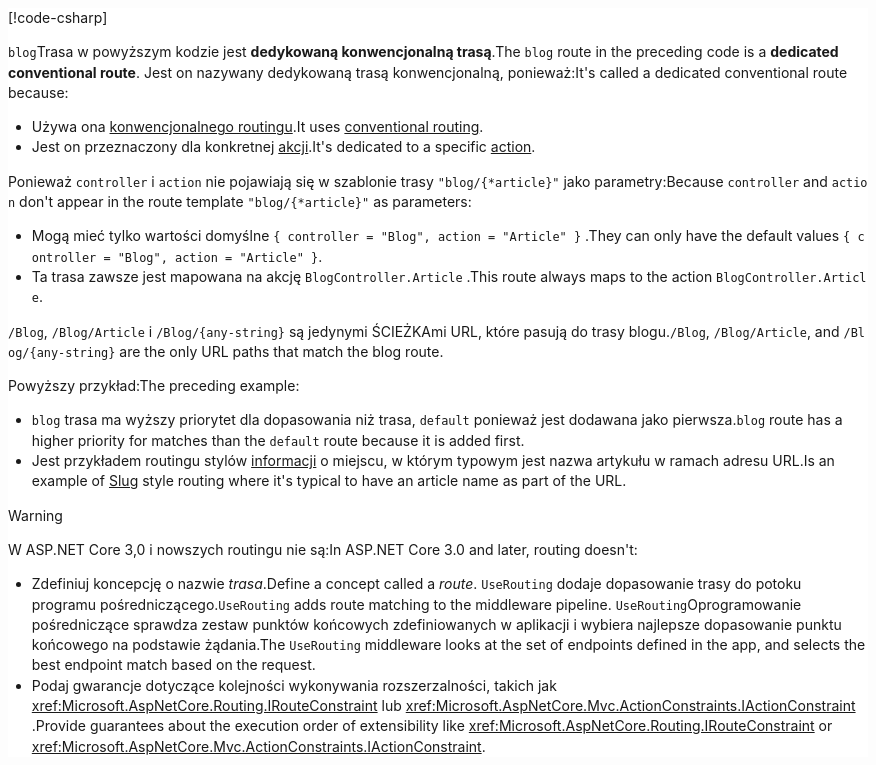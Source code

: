 [!code-csharp[](routing/samples/3.x/main/Startup.cs?name=snippet_1)]

<a name="dcr"></a>

<span data-ttu-id="88f8a-200">`blog`Trasa w powyższym kodzie jest **dedykowaną konwencjonalną trasą**.</span><span class="sxs-lookup"><span data-stu-id="88f8a-200">The `blog` route in the preceding code is a **dedicated conventional route**.</span></span> <span data-ttu-id="88f8a-201">Jest on nazywany dedykowaną trasą konwencjonalną, ponieważ:</span><span class="sxs-lookup"><span data-stu-id="88f8a-201">It's called a dedicated conventional route because:</span></span>

* <span data-ttu-id="88f8a-202">Używa ona [konwencjonalnego routingu](#cr).</span><span class="sxs-lookup"><span data-stu-id="88f8a-202">It uses [conventional routing](#cr).</span></span>
* <span data-ttu-id="88f8a-203">Jest on przeznaczony dla konkretnej [akcji](#action).</span><span class="sxs-lookup"><span data-stu-id="88f8a-203">It's dedicated to a specific [action](#action).</span></span>

<span data-ttu-id="88f8a-204">Ponieważ `controller` i `action` nie pojawiają się w szablonie trasy `"blog/{*article}"` jako parametry:</span><span class="sxs-lookup"><span data-stu-id="88f8a-204">Because `controller` and `action` don't appear in the route template `"blog/{*article}"` as parameters:</span></span>

* <span data-ttu-id="88f8a-205">Mogą mieć tylko wartości domyślne `{ controller = "Blog", action = "Article" }` .</span><span class="sxs-lookup"><span data-stu-id="88f8a-205">They can only have the default values `{ controller = "Blog", action = "Article" }`.</span></span>
* <span data-ttu-id="88f8a-206">Ta trasa zawsze jest mapowana na akcję `BlogController.Article` .</span><span class="sxs-lookup"><span data-stu-id="88f8a-206">This route always maps to the action `BlogController.Article`.</span></span>

<span data-ttu-id="88f8a-207">`/Blog`, `/Blog/Article` i `/Blog/{any-string}` są jedynymi ŚCIEŻKAmi URL, które pasują do trasy blogu.</span><span class="sxs-lookup"><span data-stu-id="88f8a-207">`/Blog`, `/Blog/Article`, and `/Blog/{any-string}` are the only URL paths that match the blog route.</span></span>

<span data-ttu-id="88f8a-208">Powyższy przykład:</span><span class="sxs-lookup"><span data-stu-id="88f8a-208">The preceding example:</span></span>

* <span data-ttu-id="88f8a-209">`blog` trasa ma wyższy priorytet dla dopasowania niż trasa, `default` ponieważ jest dodawana jako pierwsza.</span><span class="sxs-lookup"><span data-stu-id="88f8a-209">`blog` route has a higher priority for matches than the `default` route because it is added first.</span></span>
* <span data-ttu-id="88f8a-210">Jest przykładem routingu stylów [informacji](https://developer.mozilla.org/docs/Glossary/Slug) o miejscu, w którym typowym jest nazwa artykułu w ramach adresu URL.</span><span class="sxs-lookup"><span data-stu-id="88f8a-210">Is an example of [Slug](https://developer.mozilla.org/docs/Glossary/Slug) style routing where it's typical to have an article name as part of the URL.</span></span>

> [!WARNING]
> <span data-ttu-id="88f8a-211">W ASP.NET Core 3,0 i nowszych routingu nie są:</span><span class="sxs-lookup"><span data-stu-id="88f8a-211">In ASP.NET Core 3.0 and later, routing doesn't:</span></span>
> * <span data-ttu-id="88f8a-212">Zdefiniuj koncepcję o nazwie *trasa*.</span><span class="sxs-lookup"><span data-stu-id="88f8a-212">Define a concept called a *route*.</span></span> <span data-ttu-id="88f8a-213">`UseRouting` dodaje dopasowanie trasy do potoku programu pośredniczącego.</span><span class="sxs-lookup"><span data-stu-id="88f8a-213">`UseRouting` adds route matching to the middleware pipeline.</span></span> <span data-ttu-id="88f8a-214">`UseRouting`Oprogramowanie pośredniczące sprawdza zestaw punktów końcowych zdefiniowanych w aplikacji i wybiera najlepsze dopasowanie punktu końcowego na podstawie żądania.</span><span class="sxs-lookup"><span data-stu-id="88f8a-214">The `UseRouting` middleware looks at the set of endpoints defined in the app, and selects the best endpoint match based on the request.</span></span>
> * <span data-ttu-id="88f8a-215">Podaj gwarancje dotyczące kolejności wykonywania rozszerzalności, takich jak <xref:Microsoft.AspNetCore.Routing.IRouteConstraint> lub <xref:Microsoft.AspNetCore.Mvc.ActionConstraints.IActionConstraint> .</span><span class="sxs-lookup"><span data-stu-id="88f8a-215">Provide guarantees about the execution order of extensibility like <xref:Microsoft.AspNetCore.Routing.IRouteConstraint> or <xref:Microsoft.AspNetCore.Mvc.ActionConstraints.IActionConstraint>.</span></span>
>